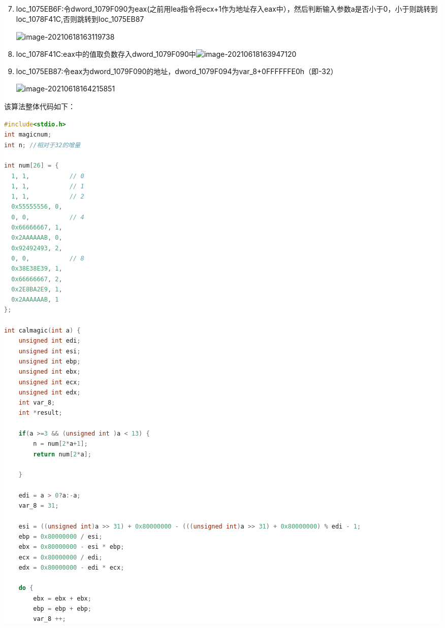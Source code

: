 7. loc_1075EB6F:令dword_1079F090为eax(之前用lea指令将ecx+1作为地址存入eax中），然后判断输入参数a是否小于0，小于则跳转到loc_1078F41C,否则跳转到loc_1075EB87

   ![image-20210618163119738](c2dll.assets/image-20210618163119738-16456145093029.png)

   

8. loc_1078F41C:eax中的值取负数存入dword_1079F090中![image-20210618163947120](c2dll.assets/image-20210618163947120-164561450930210.png)

9. loc_1075EB87:令eax为dword_1079F090的地址，dword_1079F094为var_8+0FFFFFFE0h（即-32）

   ![image-20210618164215851](c2dll.assets/image-20210618164215851-164561450930211.png)

该算法整体代码如下：

```c
#include<stdio.h>
int magicnum;
int n; //相对于32的增量 

int num[26] = {  
  1, 1,           // 0 
  1, 1,           // 1
  1, 1,           // 2
  0x55555556, 0,
  0, 0,           // 4
  0x66666667, 1,
  0x2AAAAAAB, 0,
  0x92492493, 2,
  0, 0,           // 8
  0x38E38E39, 1,
  0x66666667, 2,
  0x2E8BA2E9, 1,
  0x2AAAAAAB, 1
};

int calmagic(int a) {
	unsigned int edi;
	unsigned int esi;
	unsigned int ebp;
	unsigned int ebx;
	unsigned int ecx;
	unsigned int edx;
	int var_8;
	int *result;

	if(a >=3 && (unsigned int )a < 13) {
		n = num[2*a+1];
		return num[2*a];
		
	}

	edi = a > 0?a:-a;
	var_8 = 31;
	
	esi = ((unsigned int)a >> 31) + 0x80000000 - (((unsigned int)a >> 31) + 0x80000000) % edi - 1;
	ebp = 0x80000000 / esi;
	ebx = 0x80000000 - esi * ebp;
	ecx = 0x80000000 / edi;
	edx = 0x80000000 - edi * ecx;

	do {
		ebx = ebx + ebx;
		ebp = ebp + ebp;
		var_8 ++;
```